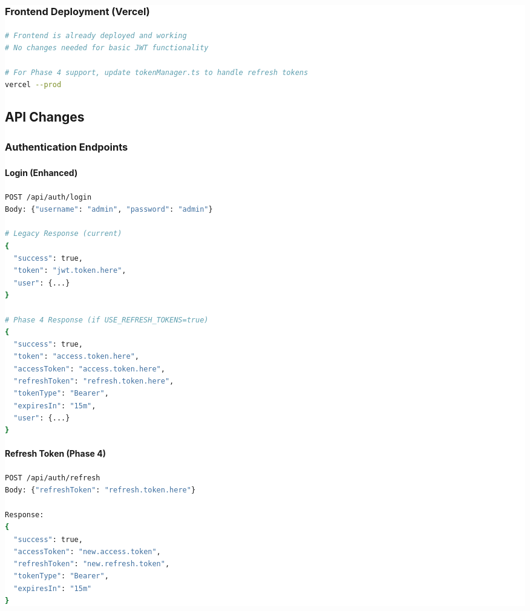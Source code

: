 ### Frontend Deployment (Vercel)
```bash
# Frontend is already deployed and working
# No changes needed for basic JWT functionality

# For Phase 4 support, update tokenManager.ts to handle refresh tokens
vercel --prod
```

## API Changes

### Authentication Endpoints

#### Login (Enhanced)
```bash
POST /api/auth/login
Body: {"username": "admin", "password": "admin"}

# Legacy Response (current)
{
  "success": true,
  "token": "jwt.token.here",
  "user": {...}
}

# Phase 4 Response (if USE_REFRESH_TOKENS=true)
{
  "success": true,
  "token": "access.token.here",
  "accessToken": "access.token.here",
  "refreshToken": "refresh.token.here",
  "tokenType": "Bearer",
  "expiresIn": "15m",
  "user": {...}
}
```

#### Refresh Token (Phase 4)
```bash
POST /api/auth/refresh
Body: {"refreshToken": "refresh.token.here"}

Response:
{
  "success": true,
  "accessToken": "new.access.token",
  "refreshToken": "new.refresh.token",
  "tokenType": "Bearer",
  "expiresIn": "15m"
}
```
